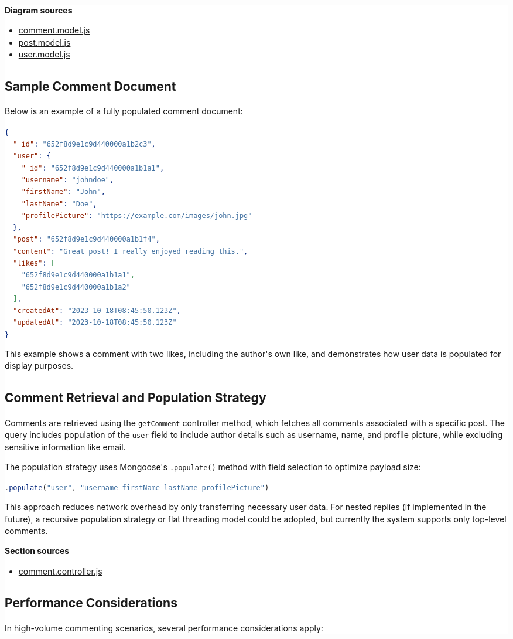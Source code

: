 **Diagram sources**
- [comment.model.js](file://backend/src/models/comment.model.js#L1-L33)
- [post.model.js](file://backend/src/models/post.model.js#L1-L37)
- [user.model.js](file://backend/src/models/user.model.js#L1-L64)

## Sample Comment Document
Below is an example of a fully populated comment document:

```json
{
  "_id": "652f8d9e1c9d440000a1b2c3",
  "user": {
    "_id": "652f8d9e1c9d440000a1b1a1",
    "username": "johndoe",
    "firstName": "John",
    "lastName": "Doe",
    "profilePicture": "https://example.com/images/john.jpg"
  },
  "post": "652f8d9e1c9d440000a1b1f4",
  "content": "Great post! I really enjoyed reading this.",
  "likes": [
    "652f8d9e1c9d440000a1b1a1",
    "652f8d9e1c9d440000a1b1a2"
  ],
  "createdAt": "2023-10-18T08:45:50.123Z",
  "updatedAt": "2023-10-18T08:45:50.123Z"
}
```

This example shows a comment with two likes, including the author's own like, and demonstrates how user data is populated for display purposes.

## Comment Retrieval and Population Strategy
Comments are retrieved using the `getComment` controller method, which fetches all comments associated with a specific post. The query includes population of the `user` field to include author details such as username, name, and profile picture, while excluding sensitive information like email.

The population strategy uses Mongoose's `.populate()` method with field selection to optimize payload size:
```javascript
.populate("user", "username firstName lastName profilePicture")
```

This approach reduces network overhead by only transferring necessary user data. For nested replies (if implemented in the future), a recursive population strategy or flat threading model could be adopted, but currently the system supports only top-level comments.

**Section sources**
- [comment.controller.js](file://backend/src/controllers/comment.controller.js#L5-L13)

## Performance Considerations
In high-volume commenting scenarios, several performance considerations apply:
